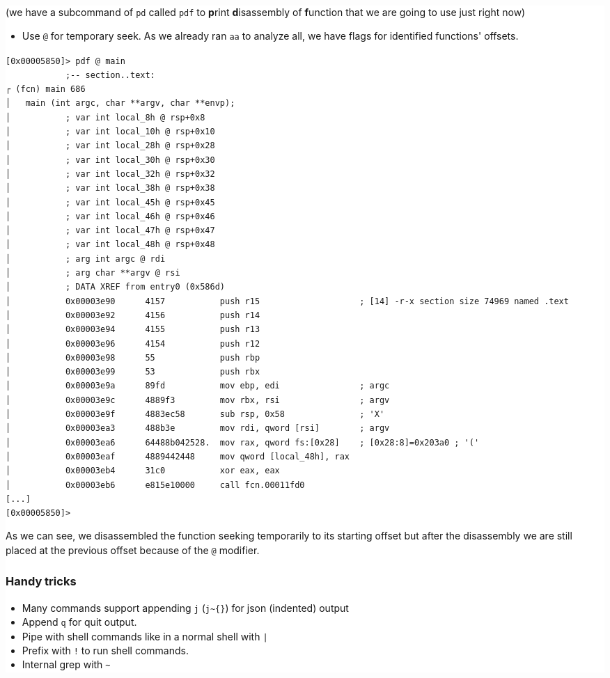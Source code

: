 ```
```

(we have a subcommand of `pd` called `pdf` to **p**rint **d**isassembly of **f**unction that we are going to use just right now)

- Use `@` for temporary seek.
As we already ran `aa` to analyze all, we have flags for identified functions' offsets.
```
[0x00005850]> pdf @ main
            ;-- section..text:
┌ (fcn) main 686
│   main (int argc, char **argv, char **envp);
│           ; var int local_8h @ rsp+0x8
│           ; var int local_10h @ rsp+0x10
│           ; var int local_28h @ rsp+0x28
│           ; var int local_30h @ rsp+0x30
│           ; var int local_32h @ rsp+0x32
│           ; var int local_38h @ rsp+0x38
│           ; var int local_45h @ rsp+0x45
│           ; var int local_46h @ rsp+0x46
│           ; var int local_47h @ rsp+0x47
│           ; var int local_48h @ rsp+0x48
│           ; arg int argc @ rdi
│           ; arg char **argv @ rsi
│           ; DATA XREF from entry0 (0x586d)
│           0x00003e90      4157           push r15                    ; [14] -r-x section size 74969 named .text
│           0x00003e92      4156           push r14
│           0x00003e94      4155           push r13
│           0x00003e96      4154           push r12
│           0x00003e98      55             push rbp
│           0x00003e99      53             push rbx
│           0x00003e9a      89fd           mov ebp, edi                ; argc
│           0x00003e9c      4889f3         mov rbx, rsi                ; argv
│           0x00003e9f      4883ec58       sub rsp, 0x58               ; 'X'
│           0x00003ea3      488b3e         mov rdi, qword [rsi]        ; argv
│           0x00003ea6      64488b042528.  mov rax, qword fs:[0x28]    ; [0x28:8]=0x203a0 ; '('
│           0x00003eaf      4889442448     mov qword [local_48h], rax
│           0x00003eb4      31c0           xor eax, eax
│           0x00003eb6      e815e10000     call fcn.00011fd0
[...]
[0x00005850]>
```
As we can see, we disassembled the function seeking temporarily to its starting offset but after the disassembly we are still placed at the previous offset because of the `@` modifier.


### Handy tricks
- Many commands support appending `j` (`j~{}`) for json (indented) output
- Append `q` for quit output.
- Pipe with shell commands like in a normal shell with `|`
- Prefix with `!` to run shell commands.
- Internal grep with `~`
